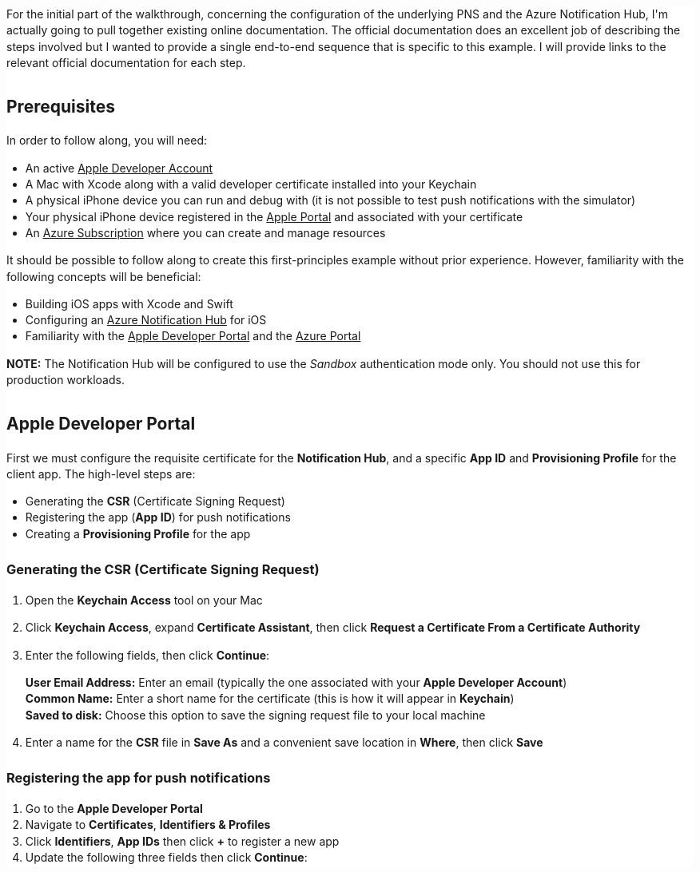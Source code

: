 For the initial part of the walkthrough, concerning the configuration of the underlying PNS and the Azure Notification Hub, I'm actually going to pull together existing online documentation. The official documentation does an excellent job of describing the steps involved but I wanted to provide a single end-to-end sequence that is specific to this example. I will provide links to the relevant official documentation for each step. 

## Prerequisites
In order to follow along, you will need:

- An active [Apple Developer Account](https://developer.apple.com) 
- A Mac with Xcode along with a valid developer certificate installed into your Keychain
- A physical iPhone device you can run and debug with (it is not possible to test push notifications with the simulator)
- Your physical iPhone device registered in the [Apple Portal](https://developer.apple.com) and associated with your certificate
- An [Azure Subscription](https://portal.azure.com) where you can create and manage resources

It should be possible to follow along to create this first-principles example without prior experience. However, familiarity with the following concepts will be beneficial:

- Building iOS apps with Xcode and Swift
- Configuring an [Azure Notification Hub](https://docs.microsoft.com/en-us/azure/notification-hubs/notification-hubs-ios-apple-push-notification-apns-get-started) for iOS
- Familiarity with the [Apple Developer Portal](https://developer.apple.com) and the [Azure Portal](https://portal.azure.com)

**NOTE:** The Notification Hub will be configured to use the *Sandbox* authentication mode only. You should not use this for production workloads.

## Apple Developer Portal
First we must configure the requisite certificate for the **Notification Hub**, and a specific **App ID** and **Provisioning Profile** for the client app. The high-level steps are:  
- Generating the **CSR** (Certificate Signing Request)
- Registering the app (**App ID**) for push notifications
- Creating a **Provisioning Profile** for the app 

### Generating the CSR (Certificate Signing Request)
1. Open the **Keychain Access** tool on your Mac
2. Click **Keychain Access**, expand **Certificate Assistant**, then click **Request a Certificate From a Certificate Authority**
3. Enter the following fields, then click **Continue**: 

    
    **User Email Address:** Enter an email (typically the one associated with your **Apple Developer Account**)  
    **Common Name:** Enter a short name for the certificate (this is how it will appear in **Keychain**)  
    **Saved to disk:** Choose this option to save the signing request file to your local machine
    
       
4. Enter a name for the **CSR** file in **Save As** and a convenient save location in **Where**, then click **Save**

### Registering the app for push notifications
1. Go to the **Apple Developer Portal**
2. Navigate to **Certificates**, **Identifiers & Profiles**
3. Click **Identifiers**, **App IDs** then click **+** to register a new app
4. Update the following three fields then click **Continue**: 
